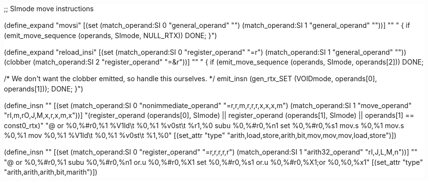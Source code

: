 ;; SImode move instructions

(define_expand "movsi"
  [(set (match_operand:SI 0 "general_operand" "")
	(match_operand:SI 1 "general_operand" ""))]
  ""
  "
{
  if (emit_move_sequence (operands, SImode, NULL_RTX))
    DONE;
}")

(define_expand "reload_insi"
  [(set (match_operand:SI 0 "register_operand" "=r")
	(match_operand:SI 1 "general_operand" ""))
   (clobber (match_operand:SI 2 "register_operand" "=&r"))]
  ""
  "
{
  if (emit_move_sequence (operands, SImode, operands[2]))
    DONE;

  /* We don't want the clobber emitted, so handle this ourselves.  */
  emit_insn (gen_rtx_SET (VOIDmode, operands[0], operands[1]));
  DONE;
}")

(define_insn ""
  [(set (match_operand:SI 0 "nonimmediate_operand" "=r,r,m,r,r,r,x,x,x,m")
	(match_operand:SI 1 "move_operand" "rI,m,rO,J,M,x,r,x,m,x"))]
  "(register_operand (operands[0], SImode)
    || register_operand (operands[1], SImode)
    || operands[1] == const0_rtx)"
  "@
   or %0,%#r0,%1
   %V1ld\\t %0,%1
   %v0st\\t %r1,%0
   subu %0,%#r0,%n1
   set %0,%#r0,%s1
   mov.s %0,%1
   mov.s %0,%1
   mov %0,%1
   %V1ld\\t %0,%1
   %v0st\\t %1,%0"
  [(set_attr "type" "arith,load,store,arith,bit,mov,mov,mov,load,store")])

(define_insn ""
  [(set (match_operand:SI 0 "register_operand" "=r,r,r,r,r")
	(match_operand:SI 1 "arith32_operand" "rI,J,L,M,n"))]
  ""
  "@
   or %0,%#r0,%1
   subu %0,%#r0,%n1
   or.u %0,%#r0,%X1
   set %0,%#r0,%s1
   or.u %0,%#r0,%X1\;or %0,%0,%x1"
  [(set_attr "type" "arith,arith,arith,bit,marith")])
